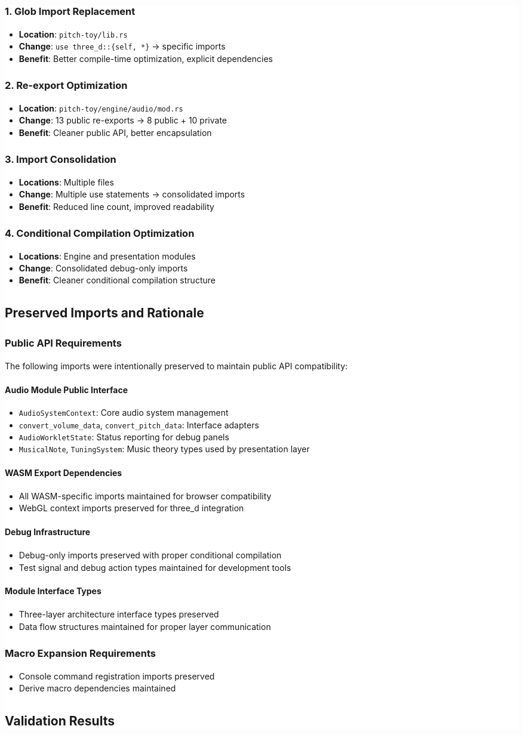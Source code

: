 ### 1. Glob Import Replacement
- **Location**: `pitch-toy/lib.rs`
- **Change**: `use three_d::{self, *}` → specific imports
- **Benefit**: Better compile-time optimization, explicit dependencies

### 2. Re-export Optimization
- **Location**: `pitch-toy/engine/audio/mod.rs`
- **Change**: 13 public re-exports → 8 public + 10 private
- **Benefit**: Cleaner public API, better encapsulation

### 3. Import Consolidation
- **Locations**: Multiple files
- **Change**: Multiple use statements → consolidated imports
- **Benefit**: Reduced line count, improved readability

### 4. Conditional Compilation Optimization
- **Locations**: Engine and presentation modules
- **Change**: Consolidated debug-only imports
- **Benefit**: Cleaner conditional compilation structure

## Preserved Imports and Rationale

### Public API Requirements
The following imports were intentionally preserved to maintain public API compatibility:

#### Audio Module Public Interface
- `AudioSystemContext`: Core audio system management
- `convert_volume_data`, `convert_pitch_data`: Interface adapters
- `AudioWorkletState`: Status reporting for debug panels
- `MusicalNote`, `TuningSystem`: Music theory types used by presentation layer

#### WASM Export Dependencies
- All WASM-specific imports maintained for browser compatibility
- WebGL context imports preserved for three_d integration

#### Debug Infrastructure
- Debug-only imports preserved with proper conditional compilation
- Test signal and debug action types maintained for development tools

#### Module Interface Types
- Three-layer architecture interface types preserved
- Data flow structures maintained for proper layer communication

### Macro Expansion Requirements
- Console command registration imports preserved
- Derive macro dependencies maintained

## Validation Results
